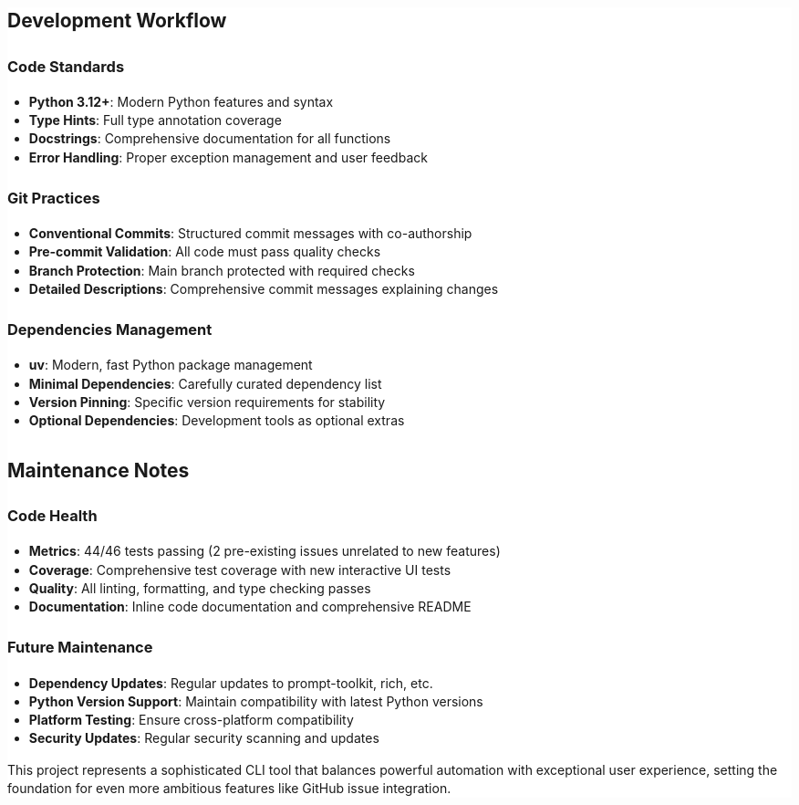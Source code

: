 ## Development Workflow

### Code Standards
- **Python 3.12+**: Modern Python features and syntax
- **Type Hints**: Full type annotation coverage
- **Docstrings**: Comprehensive documentation for all functions
- **Error Handling**: Proper exception management and user feedback

### Git Practices
- **Conventional Commits**: Structured commit messages with co-authorship
- **Pre-commit Validation**: All code must pass quality checks
- **Branch Protection**: Main branch protected with required checks
- **Detailed Descriptions**: Comprehensive commit messages explaining changes

### Dependencies Management
- **uv**: Modern, fast Python package management
- **Minimal Dependencies**: Carefully curated dependency list
- **Version Pinning**: Specific version requirements for stability
- **Optional Dependencies**: Development tools as optional extras

## Maintenance Notes

### Code Health
- **Metrics**: 44/46 tests passing (2 pre-existing issues unrelated to new features)
- **Coverage**: Comprehensive test coverage with new interactive UI tests
- **Quality**: All linting, formatting, and type checking passes
- **Documentation**: Inline code documentation and comprehensive README

### Future Maintenance
- **Dependency Updates**: Regular updates to prompt-toolkit, rich, etc.
- **Python Version Support**: Maintain compatibility with latest Python versions
- **Platform Testing**: Ensure cross-platform compatibility
- **Security Updates**: Regular security scanning and updates

This project represents a sophisticated CLI tool that balances powerful automation with exceptional user experience, setting the foundation for even more ambitious features like GitHub issue integration.

